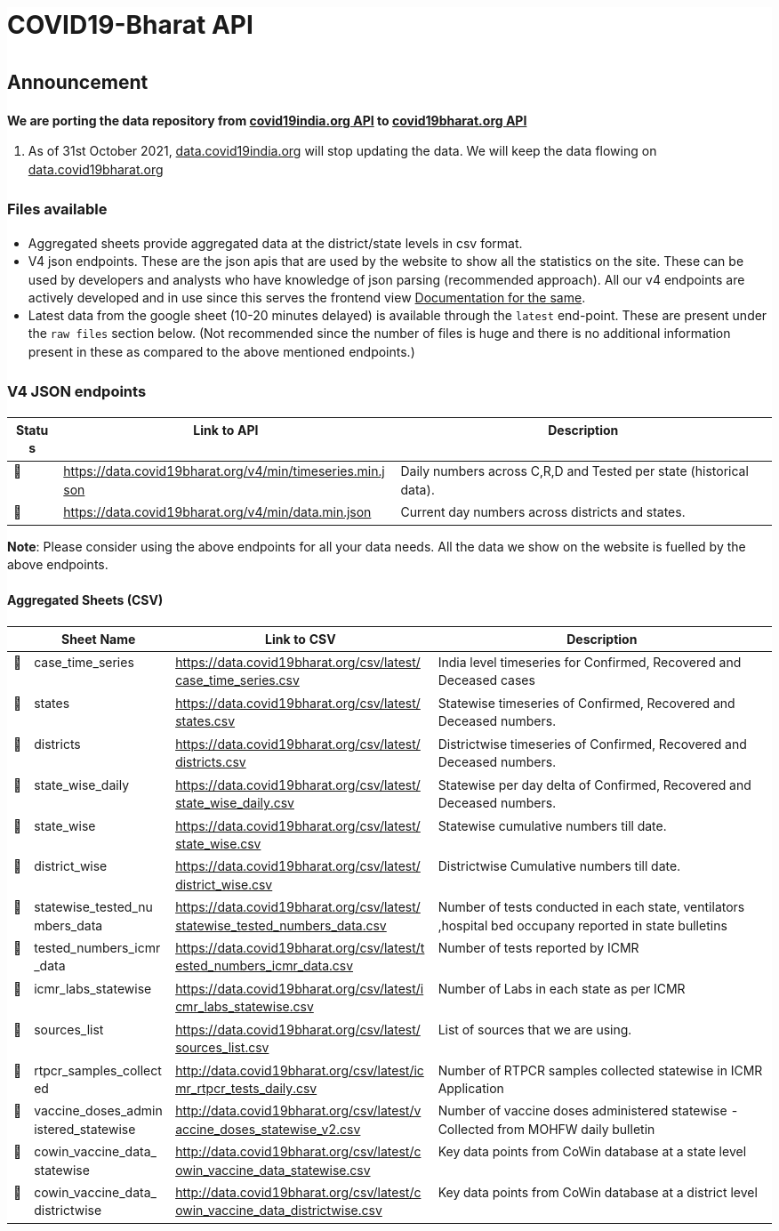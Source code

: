 # COVID19-Bharat API

## Announcement

**We are porting the data repository from [covid19india.org API](https://github.com/covid19india/data) to [covid19bharat.org API](https://github.com/DataKind-BLR/covid19bharat_data)**

1. As of 31st October 2021, [data.covid19india.org](https://data.covid19india.org/) will stop updating the data. We will keep the data flowing on [data.covid19bharat.org](https://data.covid19bharat.org/) 
 
### Files available

- Aggregated sheets provide aggregated data at the district/state levels in csv format. 
- V4 json endpoints. These are the json apis that are used by the website to show all the statistics on the site. These can be used by developers and analysts who have knowledge of json parsing (recommended approach). All our v4 endpoints are actively developed and in use since this serves the frontend view [Documentation for the same](https://data.covid19bharat.org/documentation).
- Latest data from the google sheet (10-20 minutes delayed) is available through the `latest` end-point. These are present under the `raw files` section below. (Not recommended since the number of files is huge and there is no additional information present in these as compared to the above mentioned endpoints.)

### V4 JSON endpoints 

| Status        |  Link to API                                              | Description            |
| ------------- | -------------------------------------------------------- | ---------------------- |
| :green_heart: | <https://data.covid19bharat.org/v4/min/timeseries.min.json>  | Daily numbers across C,R,D and Tested per state (historical data).         |
| :green_heart: | <https://data.covid19bharat.org/v4/min/data.min.json>  | Current day numbers across districts and states.   |

**Note**: Please consider using the above endpoints for all your data needs. All the data we show on the website is fuelled by the above endpoints.

#### Aggregated Sheets (CSV)

| | Sheet Name                    | Link to CSV                                                                 | Description                                                                                     |
| --- | ----------------------------- | --------------------------------------------------------------------------- | ----------------------------------------------------------------------------------------------- |
| :green_heart: | case_time_series              | <https://data.covid19bharat.org/csv/latest/case_time_series.csv>              | India level timeseries for Confirmed, Recovered and Deceased cases
| :green_heart: | states                        | <https://data.covid19bharat.org/csv/latest/states.csv>                        | Statewise timeseries of Confirmed, Recovered and Deceased numbers.   
| :green_heart: | districts                        | <https://data.covid19bharat.org/csv/latest/districts.csv>                  | Districtwise timeseries of Confirmed, Recovered and Deceased numbers.                           |
| :green_heart: | state_wise_daily              | <https://data.covid19bharat.org/csv/latest/state_wise_daily.csv>              | Statewise per day delta of Confirmed, Recovered and Deceased numbers.  
| :green_heart: | state_wise                    | <https://data.covid19bharat.org/csv/latest/state_wise.csv>                    | Statewise cumulative numbers till date.                                                 |                                        
| :green_heart: | district_wise                 | <https://data.covid19bharat.org/csv/latest/district_wise.csv>                 | Districtwise Cumulative numbers till date. |
| :green_heart: | statewise_tested_numbers_data | <https://data.covid19bharat.org/csv/latest/statewise_tested_numbers_data.csv> | Number of tests conducted in each state, ventilators ,hospital bed occupany reported in state bulletins |
| :green_heart: | tested_numbers_icmr_data      | <https://data.covid19bharat.org/csv/latest/tested_numbers_icmr_data.csv>      | Number of tests reported by ICMR                                                                |
| :green_heart: | icmr_labs_statewise           | <https://data.covid19bharat.org/csv/latest/icmr_labs_statewise.csv>      | Number of Labs in each state as per ICMR                                                                |
| :green_heart: | sources_list                  | <https://data.covid19bharat.org/csv/latest/sources_list.csv>                  | List of sources that we are using.                                                              |
| :green_heart: | rtpcr_samples_collected       | <http://data.covid19bharat.org/csv/latest/icmr_rtpcr_tests_daily.csv>          | Number of RTPCR samples collected statewise in ICMR Application                             |
| :green_heart: | vaccine_doses_administered_statewise      | <http://data.covid19bharat.org/csv/latest/vaccine_doses_statewise_v2.csv>  | Number of vaccine doses administered statewise - Collected from MOHFW daily bulletin                              |
| :green_heart: | cowin_vaccine_data_statewise      | <http://data.covid19bharat.org/csv/latest/cowin_vaccine_data_statewise.csv>  | Key data points from CoWin database at a state level                              |
| :green_heart: | cowin_vaccine_data_districtwise      | <http://data.covid19bharat.org/csv/latest/cowin_vaccine_data_districtwise.csv>  | Key data points from CoWin database at a district level                           |
